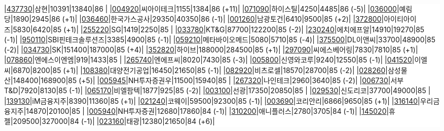 |[437730](https://finance.daum.net/quotes/A437730)|삼현|10391|13840|86 |
|[004920](https://finance.daum.net/quotes/A004920)|씨아이테크|1155|1384|86 (+11)|
|[071090](https://finance.daum.net/quotes/A071090)|하이스틸|4250|4485|86 (-5)|
|[036000](https://finance.daum.net/quotes/A036000)|예림당|1890|2945|86 (+1)|
|[036460](https://finance.daum.net/quotes/A036460)|한국가스공사|29350|40350|86 (-1)|
|[001260](https://finance.daum.net/quotes/A001260)|남광토건|6410|9500|85 (+2)|
|[372800](https://finance.daum.net/quotes/A372800)|아이티아이즈|5830|6420|85 (+1)|
|[255220](https://finance.daum.net/quotes/A255220)|SG|1419|2250|85 |
|[033780](https://finance.daum.net/quotes/A033780)|KT&G|87700|122200|85 (-2)|
|[230240](https://finance.daum.net/quotes/A230240)|에치에프알|14910|19270|85 (-1)|
|[950110](https://finance.daum.net/quotes/A950110)|SBI핀테크솔루션즈|3385|4900|85 (-1)|
|[059210](https://finance.daum.net/quotes/A059210)|메타바이오메드|5080|5710|85 (-4)|
|[375500](https://finance.daum.net/quotes/A375500)|DL이앤씨|33700|48900|85 (-2)|
|[034730](https://finance.daum.net/quotes/A034730)|SK|151400|187000|85 (+4)|
|[352820](https://finance.daum.net/quotes/A352820)|하이브|188000|284500|85 (+1)|
|[297090](https://finance.daum.net/quotes/A297090)|씨에스베어링|7830|7810|85 (+1)|
|[078860](https://finance.daum.net/quotes/A078860)|엔에스이엔엠|919|1433|85 |
|[265740](https://finance.daum.net/quotes/A265740)|엔에프씨|8020|7430|85 (-3)|
|[005800](https://finance.daum.net/quotes/A005800)|신영와코루|9240|12550|85 (-1)|
|[041520](https://finance.daum.net/quotes/A041520)|이엘씨|6870|8200|85 (+1)|
|[108380](https://finance.daum.net/quotes/A108380)|대양전기공업|16450|21650|85 (-1)|
|[082920](https://finance.daum.net/quotes/A082920)|비츠로셀|18570|28700|85 (-2)|
|[028260](https://finance.daum.net/quotes/A028260)|삼성물산|148400|168900|85 (+5)|
|[005945](https://finance.daum.net/quotes/A005945)|NH투자증권우|11500|15940|85 |
|[267320](https://finance.daum.net/quotes/A267320)|나인테크|2960|3640|85 (-2)|
|[006730](https://finance.daum.net/quotes/A006730)|서부T&D|7920|8130|85 (-1)|
|[065170](https://finance.daum.net/quotes/A065170)|비엘팜텍|1877|925|85 (-2)|
|[003100](https://finance.daum.net/quotes/A003100)|선광|17350|20850|85 |
|[029530](https://finance.daum.net/quotes/A029530)|신도리코|37700|49000|85 |
|[139130](https://finance.daum.net/quotes/A139130)|iM금융지주|8390|11360|85 (+1)|
|[021240](https://finance.daum.net/quotes/A021240)|코웨이|59500|92300|85 (-1)|
|[003690](https://finance.daum.net/quotes/A003690)|코리안리|6866|9650|85 (+1)|
|[316140](https://finance.daum.net/quotes/A316140)|우리금융지주|14870|20100|85 |
|[005940](https://finance.daum.net/quotes/A005940)|NH투자증권|12680|17860|84 (-1)|
|[310200](https://finance.daum.net/quotes/A310200)|애니플러스|2780|3705|84 (-1)|
|[145020](https://finance.daum.net/quotes/A145020)|휴젤|209500|327000|84 (-1)|
|[023160](https://finance.daum.net/quotes/A023160)|태광|12380|21650|84 (+6)|
